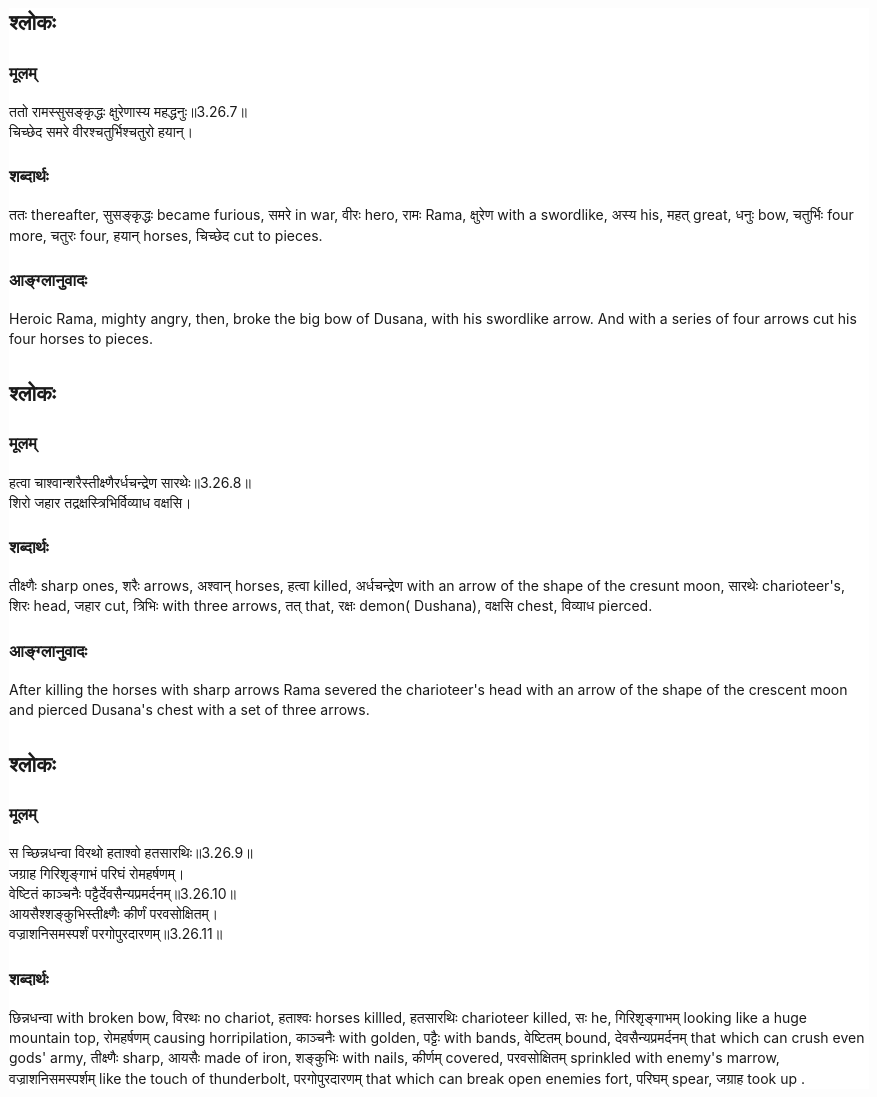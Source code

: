 

## श्लोकः
### मूलम्
ततो रामस्सुसङ्कृद्धः क्षुरेणास्य महद्धनुः॥3.26.7॥  
चिच्छेद समरे वीरश्चतुर्भिश्चतुरो हयान्।

### शब्दार्थः
ततः thereafter, सुसङ्कृद्धः became furious, समरे in war, वीरः hero, रामः Rama, क्षुरेण with a swordlike, अस्य his, महत् great, धनुः bow, चतुर्भिः  four more, चतुरः four, हयान् horses, चिच्छेद cut to pieces.

### आङ्ग्लानुवादः
Heroic Rama, mighty angry, then, broke the big bow of  Dusana, with his swordlike arrow. And with a series of four arrows cut his four horses to pieces.



## श्लोकः
### मूलम्
हत्वा चाश्वान्शरैस्तीक्ष्णैरर्धचन्द्रेण सारथेः॥3.26.8॥  
शिरो जहार तद्रक्षस्त्रिभिर्विव्याध वक्षसि।

### शब्दार्थः
तीक्ष्णैः sharp ones, शरैः  arrows, अश्वान् horses, हत्वा killed, अर्धचन्द्रेण with an arrow of the shape of the cresunt moon, सारथेः charioteer's, शिरः head, जहार cut, त्रिभिः with three arrows, तत् that, रक्षः demon( Dushana), वक्षसि chest, विव्याध pierced.

### आङ्ग्लानुवादः
After killing the horses with sharp arrows Rama severed the charioteer's head with an arrow of the shape of the crescent moon and pierced Dusana's chest with a set of three arrows.



## श्लोकः
### मूलम्
स च्छिन्नधन्वा विरथो हताश्वो हतसारथिः॥3.26.9॥  
जग्राह गिरिशृङ्गाभं परिघं रोमहर्षणम्।  
वेष्टितं काञ्चनैः पट्टैर्देवसैन्यप्रमर्दनम्॥3.26.10॥  
आयसैश्शङ्कुभिस्तीक्ष्णैः कीर्णं परवसोक्षितम्।  
वज्राशनिसमस्पर्शं परगोपुरदारणम्॥3.26.11॥

### शब्दार्थः
छिन्नधन्वा  with broken bow, विरथः no chariot, हताश्वः  horses killled, हतसारथिः  charioteer killed, सः he, गिरिशृङ्गाभम्  looking like a huge mountain top, रोमहर्षणम् causing horripilation, काञ्चनैः with golden, पट्टैः with bands, वेष्टितम् bound, देवसैन्यप्रमर्दनम् that which can crush even gods' army, तीक्ष्णैः sharp, आयसैः made of iron, शङ्कुभिः with nails, कीर्णम् covered, परवसोक्षितम्  sprinkled with enemy's marrow, वज्राशनिसमस्पर्शम् like the touch of thunderbolt, परगोपुरदारणम् that which can break open enemies fort, परिघम्  spear, जग्राह took up .
